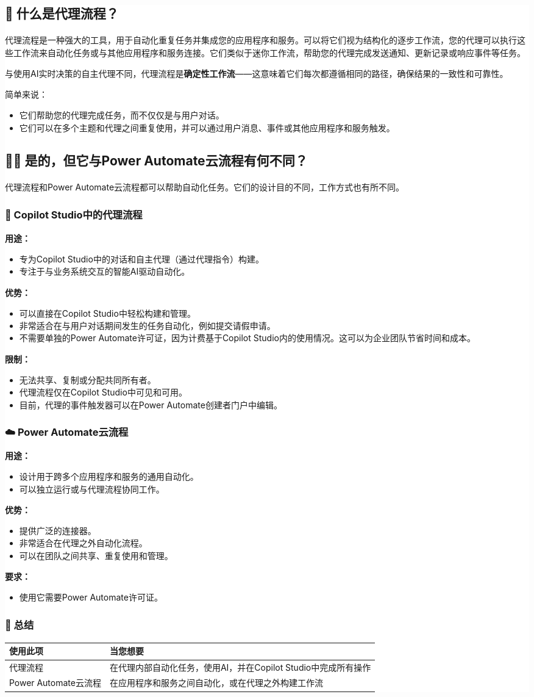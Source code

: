 ## 🤔 什么是代理流程？

代理流程是一种强大的工具，用于自动化重复任务并集成您的应用程序和服务。可以将它们视为结构化的逐步工作流，您的代理可以执行这些工作流来自动化任务或与其他应用程序和服务连接。它们类似于迷你工作流，帮助您的代理完成发送通知、更新记录或响应事件等任务。

与使用AI实时决策的自主代理不同，代理流程是**确定性工作流**——这意味着它们每次都遵循相同的路径，确保结果的一致性和可靠性。

简单来说：

- 它们帮助您的代理完成任务，而不仅仅是与用户对话。
- 它们可以在多个主题和代理之间重复使用，并可以通过用户消息、事件或其他应用程序和服务触发。

## 🙋🏽 是的，但它与Power Automate云流程有何不同？

代理流程和Power Automate云流程都可以帮助自动化任务。它们的设计目的不同，工作方式也有所不同。

### 🤖 Copilot Studio中的代理流程

**用途：**

- 专为Copilot Studio中的对话和自主代理（通过代理指令）构建。
- 专注于与业务系统交互的智能AI驱动自动化。

**优势：**

- 可以直接在Copilot Studio中轻松构建和管理。
- 非常适合在与用户对话期间发生的任务自动化，例如提交请假申请。
- 不需要单独的Power Automate许可证，因为计费基于Copilot Studio内的使用情况。这可以为企业团队节省时间和成本。

**限制：**

- 无法共享、复制或分配共同所有者。
- 代理流程仅在Copilot Studio中可见和可用。
- 目前，代理的事件触发器可以在Power Automate创建者门户中编辑。

### ☁️ Power Automate云流程

**用途：**

- 设计用于跨多个应用程序和服务的通用自动化。
- 可以独立运行或与代理流程协同工作。

**优势：**

- 提供广泛的连接器。
- 非常适合在代理之外自动化流程。
- 可以在团队之间共享、重复使用和管理。

**要求：**

- 使用它需要Power Automate许可证。

### 📗 总结

| 使用此项 | 当您想要 |
| :- | :- |
| 代理流程 | 在代理内部自动化任务，使用AI，并在Copilot Studio中完成所有操作 |  
| Power Automate云流程 | 在应用程序和服务之间自动化，或在代理之外构建工作流 |
